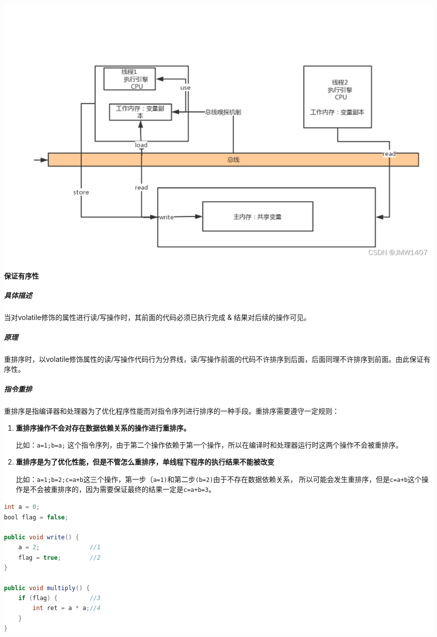 ![](./pic/java/volatile-6.png)

#### 保证有序性

##### 具体描述

当对volatile修饰的属性进行读/写操作时，其前面的代码必须已执行完成 & 结果对后续的操作可见。

##### 原理

重排序时，以volatile修饰属性的读/写操作代码行为分界线，读/写操作前面的代码不许排序到后面，后面同理不许排序到前面。由此保证有序性。

##### 指令重排

重排序是指编译器和处理器为了优化程序性能而对指令序列进行排序的一种手段。重排序需要遵守一定规则：

1. **重排序操作不会对存在数据依赖关系的操作进行重排序。**
   
   比如：`a=1;b=a;` 这个指令序列，由于第二个操作依赖于第一个操作，所以在编译时和处理器运行时这两个操作不会被重排序。

1. **重排序是为了优化性能，但是不管怎么重排序，单线程下程序的执行结果不能被改变**
   
   比如：`a=1;b=2;c=a+b`这三个操作，第一步（`a=1)`和第二步`(b=2)`由于不存在数据依赖关系， 所以可能会发生重排序，但是`c=a+b`这个操作是不会被重排序的，因为需要保证最终的结果一定是`c=a+b=3`。

```java
int a = 0;
bool flag = false;

public void write() {
    a = 2;              //1
    flag = true;        //2
}

public void multiply() {
    if (flag) {         //3
        int ret = a * a;//4
    }
}

```
